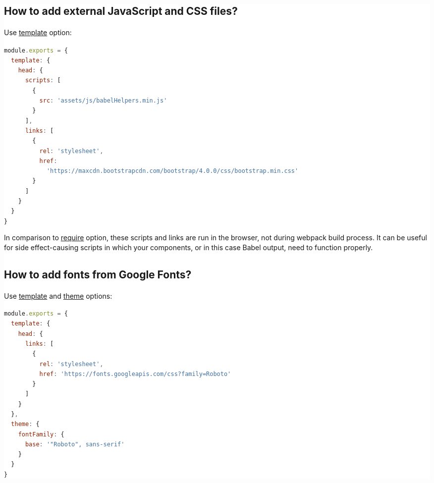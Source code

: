 ## How to add external JavaScript and CSS files?

Use [template](Configuration.md#template) option:

```javascript
module.exports = {
  template: {
    head: {
      scripts: [
        {
          src: 'assets/js/babelHelpers.min.js'
        }
      ],
      links: [
        {
          rel: 'stylesheet',
          href:
            'https://maxcdn.bootstrapcdn.com/bootstrap/4.0.0/css/bootstrap.min.css'
        }
      ]
    }
  }
}
```

In comparison to [require](Configuration.md#require) option, these scripts and links are run in the browser, not during webpack build process. It can be useful for side effect-causing scripts in which your components, or in this case Babel output, need to function properly.

## How to add fonts from Google Fonts?

Use [template](Configuration.md#template) and [theme](Configuration.md#theme) options:

```javascript
module.exports = {
  template: {
    head: {
      links: [
        {
          rel: 'stylesheet',
          href: 'https://fonts.googleapis.com/css?family=Roboto'
        }
      ]
    }
  },
  theme: {
    fontFamily: {
      base: '"Roboto", sans-serif'
    }
  }
}
```

